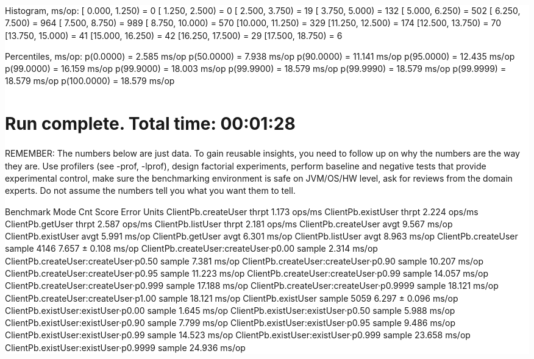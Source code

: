   Histogram, ms/op:
    [ 0.000,  1.250) = 0 
    [ 1.250,  2.500) = 0 
    [ 2.500,  3.750) = 19 
    [ 3.750,  5.000) = 132 
    [ 5.000,  6.250) = 502 
    [ 6.250,  7.500) = 964 
    [ 7.500,  8.750) = 989 
    [ 8.750, 10.000) = 570 
    [10.000, 11.250) = 329 
    [11.250, 12.500) = 174 
    [12.500, 13.750) = 70 
    [13.750, 15.000) = 41 
    [15.000, 16.250) = 42 
    [16.250, 17.500) = 29 
    [17.500, 18.750) = 6 

  Percentiles, ms/op:
      p(0.0000) =      2.585 ms/op
     p(50.0000) =      7.938 ms/op
     p(90.0000) =     11.141 ms/op
     p(95.0000) =     12.435 ms/op
     p(99.0000) =     16.159 ms/op
     p(99.9000) =     18.003 ms/op
     p(99.9900) =     18.579 ms/op
     p(99.9990) =     18.579 ms/op
     p(99.9999) =     18.579 ms/op
    p(100.0000) =     18.579 ms/op


# Run complete. Total time: 00:01:28

REMEMBER: The numbers below are just data. To gain reusable insights, you need to follow up on
why the numbers are the way they are. Use profilers (see -prof, -lprof), design factorial
experiments, perform baseline and negative tests that provide experimental control, make sure
the benchmarking environment is safe on JVM/OS/HW level, ask for reviews from the domain experts.
Do not assume the numbers tell you what you want them to tell.

Benchmark                                 Mode   Cnt   Score   Error   Units
ClientPb.createUser                      thrpt         1.173          ops/ms
ClientPb.existUser                       thrpt         2.224          ops/ms
ClientPb.getUser                         thrpt         2.587          ops/ms
ClientPb.listUser                        thrpt         2.181          ops/ms
ClientPb.createUser                       avgt         9.567           ms/op
ClientPb.existUser                        avgt         5.991           ms/op
ClientPb.getUser                          avgt         6.301           ms/op
ClientPb.listUser                         avgt         8.963           ms/op
ClientPb.createUser                     sample  4146   7.657 ± 0.108   ms/op
ClientPb.createUser:createUser·p0.00    sample         2.314           ms/op
ClientPb.createUser:createUser·p0.50    sample         7.381           ms/op
ClientPb.createUser:createUser·p0.90    sample        10.207           ms/op
ClientPb.createUser:createUser·p0.95    sample        11.223           ms/op
ClientPb.createUser:createUser·p0.99    sample        14.057           ms/op
ClientPb.createUser:createUser·p0.999   sample        17.188           ms/op
ClientPb.createUser:createUser·p0.9999  sample        18.121           ms/op
ClientPb.createUser:createUser·p1.00    sample        18.121           ms/op
ClientPb.existUser                      sample  5059   6.297 ± 0.096   ms/op
ClientPb.existUser:existUser·p0.00      sample         1.645           ms/op
ClientPb.existUser:existUser·p0.50      sample         5.988           ms/op
ClientPb.existUser:existUser·p0.90      sample         7.799           ms/op
ClientPb.existUser:existUser·p0.95      sample         9.486           ms/op
ClientPb.existUser:existUser·p0.99      sample        14.523           ms/op
ClientPb.existUser:existUser·p0.999     sample        23.658           ms/op
ClientPb.existUser:existUser·p0.9999    sample        24.936           ms/op